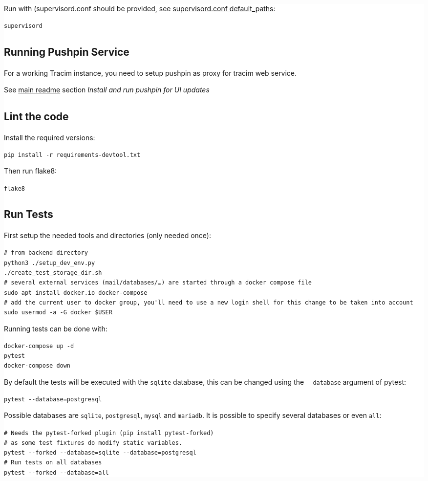 Run with (supervisord.conf should be provided, see [supervisord.conf default_paths](http://supervisord.org/configuration.html):

    supervisord


## Running Pushpin Service

For a working Tracim instance, you need to setup pushpin as proxy for tracim web service.

See [main readme](../README.md)  section _Install and run pushpin for UI updates_

## Lint the code

Install the required versions:

    pip install -r requirements-devtool.txt

Then run flake8:

    flake8

## Run Tests

First setup the needed tools and directories (only needed once):

    # from backend directory
    python3 ./setup_dev_env.py
    ./create_test_storage_dir.sh
    # several external services (mail/databases/…) are started through a docker compose file
    sudo apt install docker.io docker-compose
    # add the current user to docker group, you'll need to use a new login shell for this change to be taken into account
    sudo usermod -a -G docker $USER

Running tests can be done with:

    docker-compose up -d
    pytest
    docker-compose down


By default the tests will be executed with the `sqlite` database, this can be changed using the `--database` argument of pytest:

    pytest --database=postgresql

Possible databases are `sqlite`, `postgresql`, `mysql` and `mariadb`.
It is possible to specify several databases or even `all`:

    # Needs the pytest-forked plugin (pip install pytest-forked)
    # as some test fixtures do modify static variables.
    pytest --forked --database=sqlite --database=postgresql
    # Run tests on all databases
    pytest --forked --database=all
